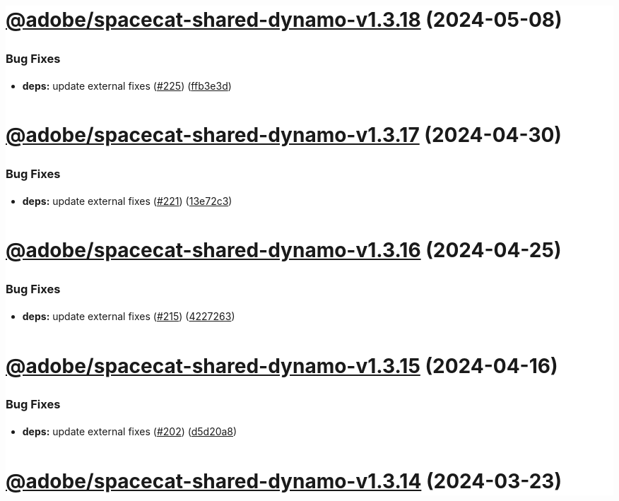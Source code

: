 # [@adobe/spacecat-shared-dynamo-v1.3.18](https://github.com/adobe/spacecat-shared/compare/@adobe/spacecat-shared-dynamo-v1.3.17...@adobe/spacecat-shared-dynamo-v1.3.18) (2024-05-08)


### Bug Fixes

* **deps:** update external fixes ([#225](https://github.com/adobe/spacecat-shared/issues/225)) ([ffb3e3d](https://github.com/adobe/spacecat-shared/commit/ffb3e3d216dd05bafaa7ab26f83ae1c3f0c4d391))

# [@adobe/spacecat-shared-dynamo-v1.3.17](https://github.com/adobe/spacecat-shared/compare/@adobe/spacecat-shared-dynamo-v1.3.16...@adobe/spacecat-shared-dynamo-v1.3.17) (2024-04-30)


### Bug Fixes

* **deps:** update external fixes ([#221](https://github.com/adobe/spacecat-shared/issues/221)) ([13e72c3](https://github.com/adobe/spacecat-shared/commit/13e72c36433dd62058275475acb46a03bd307f91))

# [@adobe/spacecat-shared-dynamo-v1.3.16](https://github.com/adobe/spacecat-shared/compare/@adobe/spacecat-shared-dynamo-v1.3.15...@adobe/spacecat-shared-dynamo-v1.3.16) (2024-04-25)


### Bug Fixes

* **deps:** update external fixes ([#215](https://github.com/adobe/spacecat-shared/issues/215)) ([4227263](https://github.com/adobe/spacecat-shared/commit/4227263b6bc917982d361cd621c7001c4ee1fa56))

# [@adobe/spacecat-shared-dynamo-v1.3.15](https://github.com/adobe/spacecat-shared/compare/@adobe/spacecat-shared-dynamo-v1.3.14...@adobe/spacecat-shared-dynamo-v1.3.15) (2024-04-16)


### Bug Fixes

* **deps:** update external fixes ([#202](https://github.com/adobe/spacecat-shared/issues/202)) ([d5d20a8](https://github.com/adobe/spacecat-shared/commit/d5d20a8d606c7589fb794d6c6e3319541a3e6439))

# [@adobe/spacecat-shared-dynamo-v1.3.14](https://github.com/adobe/spacecat-shared/compare/@adobe/spacecat-shared-dynamo-v1.3.13...@adobe/spacecat-shared-dynamo-v1.3.14) (2024-03-23)
